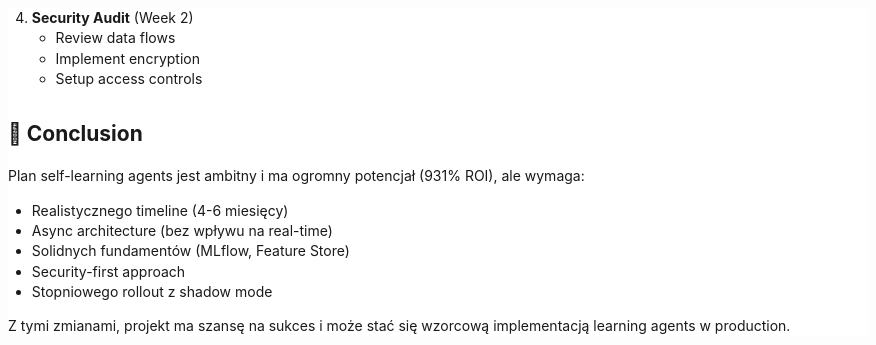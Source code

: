 4. **Security Audit** (Week 2)
   - Review data flows
   - Implement encryption
   - Setup access controls

## 🏁 Conclusion

Plan self-learning agents jest ambitny i ma ogromny potencjał (931% ROI), ale wymaga:
- Realistycznego timeline (4-6 miesięcy)
- Async architecture (bez wpływu na real-time)
- Solidnych fundamentów (MLflow, Feature Store)
- Security-first approach
- Stopniowego rollout z shadow mode

Z tymi zmianami, projekt ma szansę na sukces i może stać się wzorcową implementacją learning agents w production.